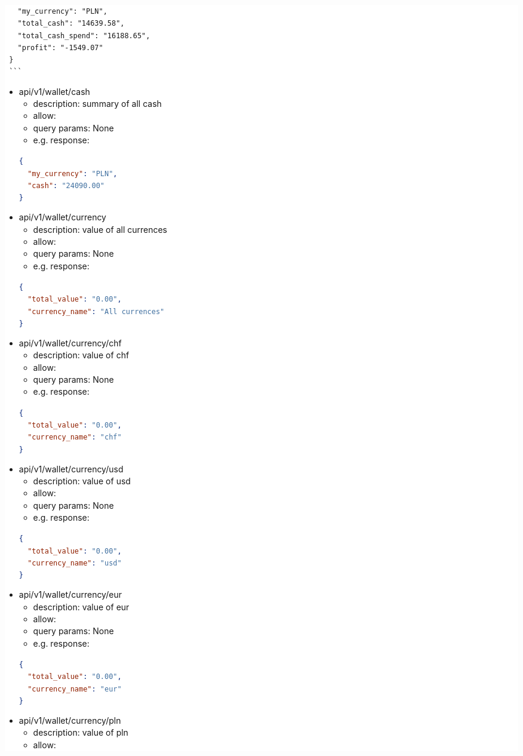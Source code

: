        "my_currency": "PLN",
       "total_cash": "14639.58",
       "total_cash_spend": "16188.65",
       "profit": "-1549.07"
     }
     ```
   - api/v1/wallet/cash</b>
     - description: summary of all cash
     - allow:
     - query params: None
     - e.g. response:<br>
     ```json
     {
       "my_currency": "PLN",
       "cash": "24090.00"
     }
     ```
   - api/v1/wallet/currency</b>
     - description: value of all currences
     - allow:
     - query params: None
     - e.g. response:<br>
     ```json
     {
       "total_value": "0.00",
       "currency_name": "All currences"
     }
     ```
   - api/v1/wallet/currency/chf</b>
     - description: value of chf
     - allow:
     - query params: None
     - e.g. response:<br>
     ```json
     {
       "total_value": "0.00",
       "currency_name": "chf"
     }
     ```
   - api/v1/wallet/currency/usd</b>
     - description: value of usd
     - allow:
     - query params: None
     - e.g. response:<br>
     ```json
     {
       "total_value": "0.00",
       "currency_name": "usd"
     }
     ```
   - api/v1/wallet/currency/eur</b>
     - description: value of eur
     - allow:
     - query params: None
     - e.g. response:<br>
     ```json
     {
       "total_value": "0.00",
       "currency_name": "eur"
     }
     ```
   - api/v1/wallet/currency/pln</b>
     - description: value of pln
     - allow: